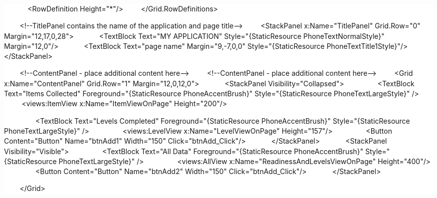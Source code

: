 &nbsp;&nbsp;&nbsp;&nbsp;&nbsp;&nbsp;&nbsp;&nbsp;&nbsp;&nbsp;&nbsp; &lt;RowDefinition Height=&quot;*&quot;/&gt;
&nbsp;&nbsp;&nbsp;&nbsp;&nbsp;&nbsp;&nbsp; &lt;/Grid.RowDefinitions&gt;


&nbsp;&nbsp;&nbsp;&nbsp;&nbsp;&nbsp;&nbsp; &lt;!--TitlePanel contains the name of the application and page title--&gt;
&nbsp;&nbsp;&nbsp;&nbsp;&nbsp;&nbsp;&nbsp; &lt;StackPanel x:Name=&quot;TitlePanel&quot; Grid.Row=&quot;0&quot; Margin=&quot;12,17,0,28&quot;&gt;
&nbsp;&nbsp;&nbsp;&nbsp;&nbsp;&nbsp;&nbsp;&nbsp;&nbsp;&nbsp;&nbsp; &lt;TextBlock Text=&quot;MY APPLICATION&quot; Style=&quot;{StaticResource PhoneTextNormalStyle}&quot; Margin=&quot;12,0&quot;/&gt;
&nbsp;&nbsp;&nbsp;&nbsp;&nbsp; &nbsp;&nbsp;&nbsp;&nbsp;&nbsp;&nbsp;&lt;TextBlock Text=&quot;page name&quot; Margin=&quot;9,-7,0,0&quot; Style=&quot;{StaticResource PhoneTextTitle1Style}&quot;/&gt;
&nbsp;&nbsp;&nbsp;&nbsp;&nbsp;&nbsp;&nbsp; &lt;/StackPanel&gt;


&nbsp;&nbsp;&nbsp;&nbsp;&nbsp;&nbsp;&nbsp; &lt;!--ContentPanel - place additional content here--&gt;
&nbsp;&nbsp;&nbsp;&nbsp;&nbsp;&nbsp;&nbsp; &lt;!--ContentPanel - place additional content here--&gt;
&nbsp;&nbsp;&nbsp;&nbsp;&nbsp;&nbsp;&nbsp; &lt;Grid x:Name=&quot;ContentPanel&quot; Grid.Row=&quot;1&quot; Margin=&quot;12,0,12,0&quot;&gt;
&nbsp;&nbsp;&nbsp;&nbsp;&nbsp;&nbsp;&nbsp;&nbsp;&nbsp;&nbsp;&nbsp; &lt;StackPanel Visibility=&quot;Collapsed&quot;&gt;
&nbsp;&nbsp;&nbsp;&nbsp;&nbsp;&nbsp;&nbsp;&nbsp;&nbsp;&nbsp;&nbsp;&nbsp;&nbsp;&nbsp;&nbsp; &lt;TextBlock Text=&quot;Items Collected&quot; Foreground=&quot;{StaticResource PhoneAccentBrush}&quot; Style=&quot;{StaticResource PhoneTextLargeStyle}&quot; /&gt;
&nbsp;&nbsp;&nbsp;&nbsp;&nbsp;&nbsp; &nbsp;&nbsp;&nbsp;&nbsp;&nbsp;&nbsp;&nbsp;&nbsp;&nbsp;&lt;views:ItemView x:Name=&quot;ItemViewOnPage&quot; Height=&quot;200&quot;/&gt;


&nbsp;&nbsp;&nbsp;&nbsp;&nbsp;&nbsp;&nbsp;&nbsp;&nbsp;&nbsp;&nbsp;&nbsp;&nbsp;&nbsp;&nbsp; &lt;TextBlock Text=&quot;Levels Completed&quot; Foreground=&quot;{StaticResource PhoneAccentBrush}&quot; Style=&quot;{StaticResource PhoneTextLargeStyle}&quot; /&gt;
&nbsp;&nbsp;&nbsp;&nbsp;&nbsp;&nbsp;&nbsp;&nbsp;&nbsp;&nbsp;&nbsp;&nbsp;&nbsp;&nbsp;&nbsp; &lt;views:LevelView x:Name=&quot;LevelViewOnPage&quot; Height=&quot;157&quot;/&gt;
&nbsp;&nbsp;&nbsp;&nbsp;&nbsp;&nbsp;&nbsp;&nbsp;&nbsp;&nbsp;&nbsp;&nbsp;&nbsp;&nbsp;&nbsp; &lt;Button Content=&quot;Button&quot; Name=&quot;btnAdd1&quot; Width=&quot;150&quot; Click=&quot;btnAdd_Click&quot;/&gt;
&nbsp;&nbsp;&nbsp;&nbsp;&nbsp;&nbsp;&nbsp;&nbsp;&nbsp;&nbsp;&nbsp; &lt;/StackPanel&gt;
&nbsp;&nbsp;&nbsp;&nbsp;&nbsp;&nbsp;&nbsp;&nbsp;&nbsp;&nbsp;&nbsp; &lt;StackPanel Visibility=&quot;Visible&quot;&gt;
&nbsp;&nbsp;&nbsp;&nbsp;&nbsp;&nbsp;&nbsp;&nbsp;&nbsp;&nbsp;&nbsp;&nbsp;&nbsp;&nbsp;&nbsp; &lt;TextBlock Text=&quot;All Data&quot; Foreground=&quot;{StaticResource PhoneAccentBrush}&quot; Style=&quot;{StaticResource PhoneTextLargeStyle}&quot; /&gt;
&nbsp;&nbsp;&nbsp;&nbsp;&nbsp;&nbsp;&nbsp;&nbsp;&nbsp;&nbsp;&nbsp;&nbsp;&nbsp;&nbsp;&nbsp; &lt;views:AllView x:Name=&quot;ReadinessAndLevelsViewOnPage&quot; Height=&quot;400&quot;/&gt;
&nbsp;&nbsp;&nbsp;&nbsp;&nbsp;&nbsp;&nbsp;&nbsp;&nbsp;&nbsp;&nbsp;&nbsp;&nbsp;&nbsp;&nbsp; &lt;Button Content=&quot;Button&quot; Name=&quot;btnAdd2&quot; Width=&quot;150&quot; Click=&quot;btnAdd_Click&quot;/&gt;
&nbsp;&nbsp;&nbsp;&nbsp;&nbsp;&nbsp;&nbsp; &nbsp;&nbsp;&nbsp;&nbsp;&lt;/StackPanel&gt;


&nbsp;&nbsp;&nbsp;&nbsp;&nbsp;&nbsp;&nbsp; &lt;/Grid&gt;
